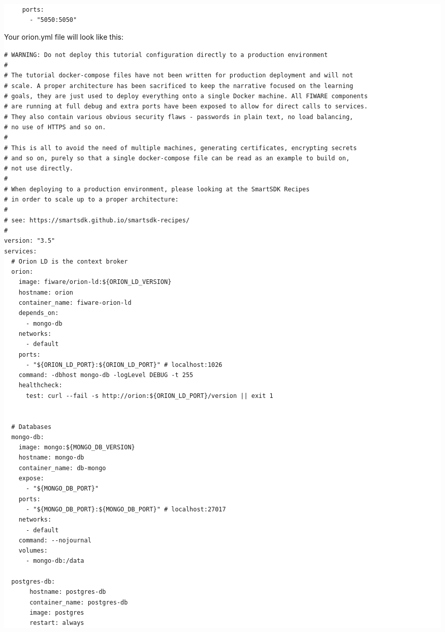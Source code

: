 ```
     ports: 
       - "5050:5050"
```
Your orion.yml file will look like this:
```
# WARNING: Do not deploy this tutorial configuration directly to a production environment
#
# The tutorial docker-compose files have not been written for production deployment and will not 
# scale. A proper architecture has been sacrificed to keep the narrative focused on the learning 
# goals, they are just used to deploy everything onto a single Docker machine. All FIWARE components 
# are running at full debug and extra ports have been exposed to allow for direct calls to services. 
# They also contain various obvious security flaws - passwords in plain text, no load balancing,
# no use of HTTPS and so on. 
# 
# This is all to avoid the need of multiple machines, generating certificates, encrypting secrets
# and so on, purely so that a single docker-compose file can be read as an example to build on, 
# not use directly. 
# 
# When deploying to a production environment, please looking at the SmartSDK Recipes
# in order to scale up to a proper architecture:
# 
# see: https://smartsdk.github.io/smartsdk-recipes/
#
version: "3.5"
services:
  # Orion LD is the context broker
  orion:
    image: fiware/orion-ld:${ORION_LD_VERSION}
    hostname: orion
    container_name: fiware-orion-ld
    depends_on:
      - mongo-db
    networks:
      - default
    ports:
      - "${ORION_LD_PORT}:${ORION_LD_PORT}" # localhost:1026
    command: -dbhost mongo-db -logLevel DEBUG -t 255
    healthcheck:
      test: curl --fail -s http://orion:${ORION_LD_PORT}/version || exit 1

  
  # Databases
  mongo-db:
    image: mongo:${MONGO_DB_VERSION}
    hostname: mongo-db
    container_name: db-mongo
    expose:
      - "${MONGO_DB_PORT}"
    ports:
      - "${MONGO_DB_PORT}:${MONGO_DB_PORT}" # localhost:27017
    networks:
      - default
    command: --nojournal
    volumes:
      - mongo-db:/data

  postgres-db:
       hostname: postgres-db
       container_name: postgres-db
       image: postgres
       restart: always
```